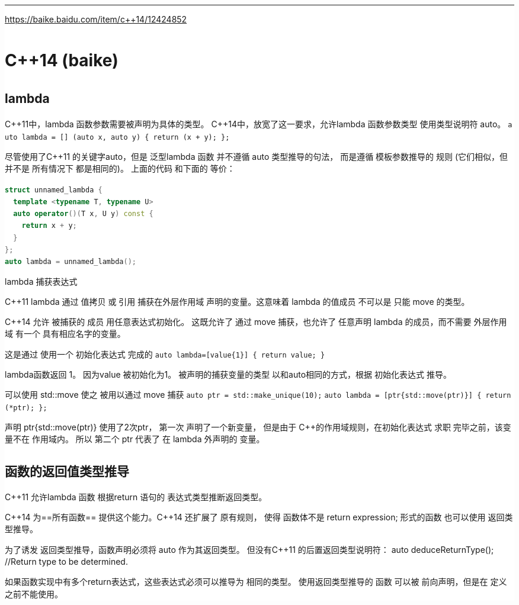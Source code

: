 -----------------------------------------------------------------

https://baike.baidu.com/item/c++14/12424852

# C++14 (baike)

## lambda

C++11中，lambda  函数参数需要被声明为具体的类型。
C++14中，放宽了这一要求，允许lambda  函数参数类型  使用类型说明符  auto。
`auto lambda = [] (auto x, auto y) { return (x + y); };`

尽管使用了C++11  的关键字auto，但是  泛型lambda  函数  并不遵循  auto  类型推导的句法，  而是遵循  模板参数推导的  规则  (它们相似，但并不是  所有情况下  都是相同的)。  上面的代码  和下面的  等价：

```C++
struct unnamed_lambda {
  template <typename T, typename U>
  auto operator()(T x, U y) const {
    return x + y;
  }
};
auto lambda = unnamed_lambda();
```

lambda  捕获表达式

C++11  lambda  通过  值拷贝  或  引用  捕获在外层作用域  声明的变量。这意味着  lambda  的值成员  不可以是  只能  move  的类型。

C++14  允许  被捕获的  成员  用任意表达式初始化。  这既允许了  通过  move  捕获，也允许了  任意声明  lambda  的成员，而不需要  外层作用域  有一个  具有相应名字的变量。

这是通过  使用一个  初始化表达式  完成的
`auto lambda=[value{1}] { return value; }`

lambda函数返回  1。  因为value  被初始化为1。  被声明的捕获变量的类型  以和auto相同的方式，根据  初始化表达式  推导。

可以使用  std::move  使之  被用以通过  move  捕获
`auto ptr = std::make_unique(10);`
`auto lambda = [ptr{std::move(ptr)}] { return (*ptr); };`

声明  ptr{std::move(ptr)}  使用了2次ptr，  第一次  声明了一个新变量，  但是由于  C++的作用域规则，在初始化表达式  求职  完毕之前，该变量不在  作用域内。  所以  第二个  ptr  代表了  在  lambda  外声明的  变量。


## 函数的返回值类型推导
C++11  允许lambda  函数  根据return  语句的  表达式类型推断返回类型。

C++14  为==所有函数==  提供这个能力。C++14  还扩展了  原有规则，  使得  函数体不是  return expression;  形式的函数  也可以使用  返回类型推导。

为了诱发  返回类型推导，函数声明必须将  auto  作为其返回类型。  但没有C++11  的后置返回类型说明符：
auto deduceReturnType(); //Return type to be determined.

如果函数实现中有多个return表达式，这些表达式必须可以推导为  相同的类型。
使用返回类型推导的  函数  可以被  前向声明，但是在  定义之前不能使用。

